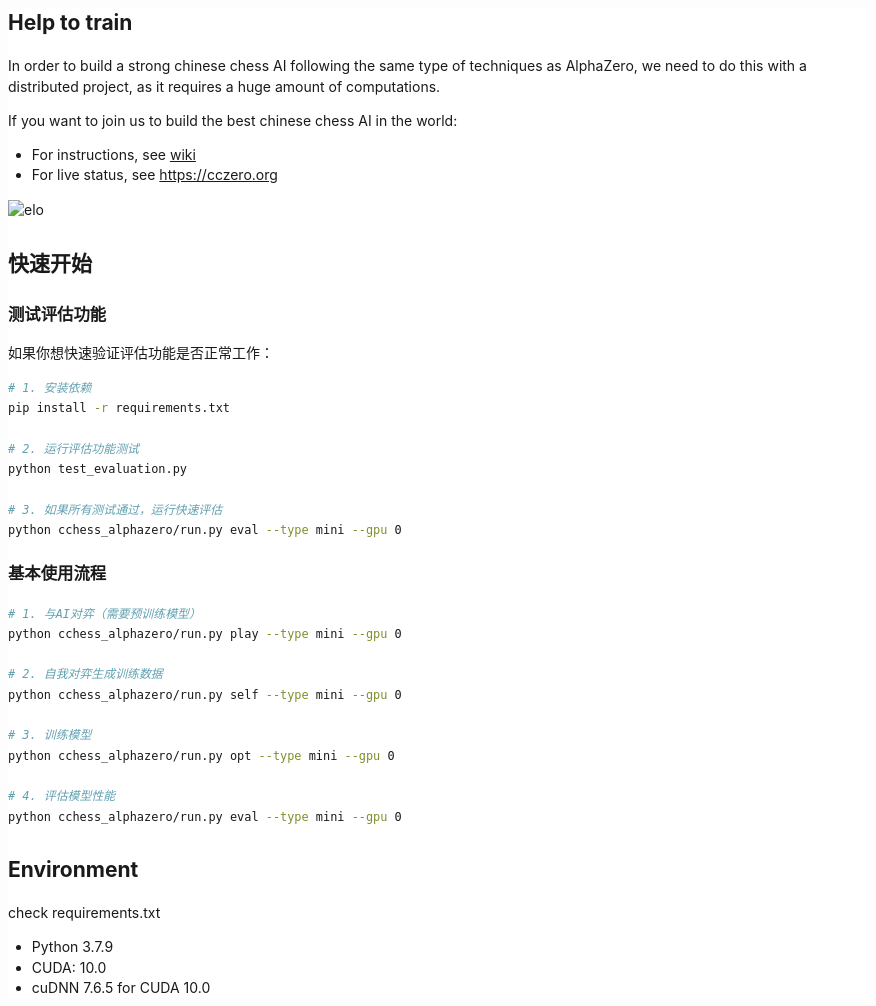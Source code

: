 
## Help to train

In order to build a strong chinese chess AI following the same type of techniques as AlphaZero, we need to do this with a distributed project, as it requires a huge amount of computations.

If you want to join us to build the best chinese chess AI in the world:

* For instructions, see [wiki](https://github.com/NeymarL/ChineseChess-AlphaZero/wiki)
* For live status, see https://cczero.org

![elo](elo.png)

## 快速开始

### 测试评估功能

如果你想快速验证评估功能是否正常工作：

```bash
# 1. 安装依赖
pip install -r requirements.txt

# 2. 运行评估功能测试
python test_evaluation.py

# 3. 如果所有测试通过，运行快速评估
python cchess_alphazero/run.py eval --type mini --gpu 0
```

### 基本使用流程

```bash
# 1. 与AI对弈（需要预训练模型）
python cchess_alphazero/run.py play --type mini --gpu 0

# 2. 自我对弈生成训练数据
python cchess_alphazero/run.py self --type mini --gpu 0

# 3. 训练模型
python cchess_alphazero/run.py opt --type mini --gpu 0

# 4. 评估模型性能
python cchess_alphazero/run.py eval --type mini --gpu 0
```

## Environment

check requirements.txt

* Python 3.7.9
* CUDA: 10.0
* cuDNN 7.6.5 for CUDA 10.0
